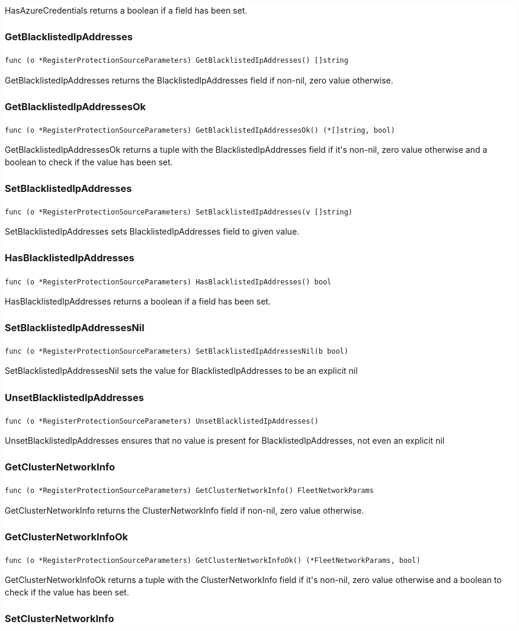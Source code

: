 HasAzureCredentials returns a boolean if a field has been set.

### GetBlacklistedIpAddresses

`func (o *RegisterProtectionSourceParameters) GetBlacklistedIpAddresses() []string`

GetBlacklistedIpAddresses returns the BlacklistedIpAddresses field if non-nil, zero value otherwise.

### GetBlacklistedIpAddressesOk

`func (o *RegisterProtectionSourceParameters) GetBlacklistedIpAddressesOk() (*[]string, bool)`

GetBlacklistedIpAddressesOk returns a tuple with the BlacklistedIpAddresses field if it's non-nil, zero value otherwise
and a boolean to check if the value has been set.

### SetBlacklistedIpAddresses

`func (o *RegisterProtectionSourceParameters) SetBlacklistedIpAddresses(v []string)`

SetBlacklistedIpAddresses sets BlacklistedIpAddresses field to given value.

### HasBlacklistedIpAddresses

`func (o *RegisterProtectionSourceParameters) HasBlacklistedIpAddresses() bool`

HasBlacklistedIpAddresses returns a boolean if a field has been set.

### SetBlacklistedIpAddressesNil

`func (o *RegisterProtectionSourceParameters) SetBlacklistedIpAddressesNil(b bool)`

 SetBlacklistedIpAddressesNil sets the value for BlacklistedIpAddresses to be an explicit nil

### UnsetBlacklistedIpAddresses
`func (o *RegisterProtectionSourceParameters) UnsetBlacklistedIpAddresses()`

UnsetBlacklistedIpAddresses ensures that no value is present for BlacklistedIpAddresses, not even an explicit nil
### GetClusterNetworkInfo

`func (o *RegisterProtectionSourceParameters) GetClusterNetworkInfo() FleetNetworkParams`

GetClusterNetworkInfo returns the ClusterNetworkInfo field if non-nil, zero value otherwise.

### GetClusterNetworkInfoOk

`func (o *RegisterProtectionSourceParameters) GetClusterNetworkInfoOk() (*FleetNetworkParams, bool)`

GetClusterNetworkInfoOk returns a tuple with the ClusterNetworkInfo field if it's non-nil, zero value otherwise
and a boolean to check if the value has been set.

### SetClusterNetworkInfo
